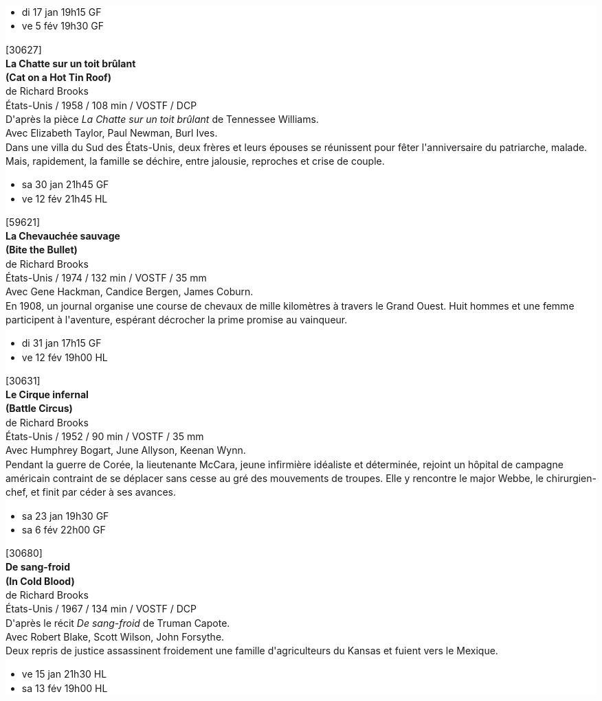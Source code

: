 - di 17 jan 19h15 GF  
- ve 5 fév 19h30 GF

[30627]  
**La Chatte sur un toit brûlant**  
**(Cat on a Hot Tin Roof)**  
de Richard Brooks  
États-Unis / 1958 / 108 min / VOSTF / DCP  
D'après la pièce _La Chatte sur un toit brûlant_ de Tennessee Williams.  
Avec Elizabeth Taylor, Paul Newman, Burl Ives.  
Dans une villa du Sud des États-Unis, deux frères et leurs épouses se réunissent pour fêter l'anniversaire du patriarche, malade. Mais, rapidement, la famille se déchire, entre jalousie, reproches et crise de couple.

- sa 30 jan 21h45 GF  
- ve 12 fév 21h45 HL

[59621]  
**La Chevauchée sauvage**  
**(Bite the Bullet)**  
de Richard Brooks  
États-Unis / 1974 / 132 min / VOSTF / 35 mm  
Avec Gene Hackman, Candice Bergen, James Coburn.  
En 1908, un journal organise une course de chevaux de mille kilomètres à travers le Grand Ouest. Huit hommes et une femme participent à l'aventure, espérant décrocher la prime promise au vainqueur.

- di 31 jan 17h15 GF  
- ve 12 fév 19h00 HL

[30631]  
**Le Cirque infernal**  
**(Battle Circus)**  
de Richard Brooks  
États-Unis / 1952 / 90 min / VOSTF / 35 mm  
Avec Humphrey Bogart, June Allyson, Keenan Wynn.  
Pendant la guerre de Corée, la lieutenante McCara, jeune infirmière idéaliste et déterminée, rejoint un hôpital de campagne américain contraint de se déplacer sans cesse au gré des mouvements de troupes. Elle y rencontre le major Webbe, le chirurgien-chef, et finit par céder à ses avances.

- sa 23 jan 19h30 GF  
- sa 6 fév 22h00 GF

[30680]  
**De sang-froid**  
**(In Cold Blood)**  
de Richard Brooks  
États-Unis / 1967 / 134 min / VOSTF / DCP  
D'après le récit _De sang-froid_ de Truman Capote.  
Avec Robert Blake, Scott Wilson, John Forsythe.  
Deux repris de justice assassinent froidement une famille d'agriculteurs du Kansas et fuient vers le Mexique.

- ve 15 jan 21h30 HL  
- sa 13 fév 19h00 HL
